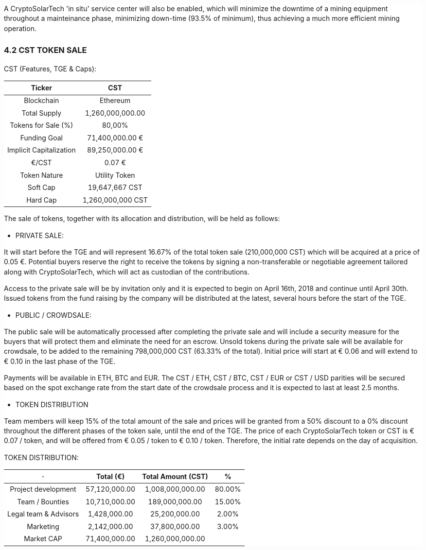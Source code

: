 
A CryptoSolarTech 'in situ' service center will also be enabled, which will minimize the downtime of a mining equipment throughout a mainteinance phase, minimizing down-time (93.5% of minimum), thus achieving a much more efficient mining operation.

### 4.2 CST TOKEN SALE

CST (Features, TGE & Caps):

**Ticker**|**CST**
:-----:|:-----:
Blockchain|Ethereum
Total Supply|1,260,000,000.00
Tokens for Sale (%)|80,00%
Funding Goal|71,400,000.00 €
Implicit Capitalization|89,250,000.00 €
€/CST|0.07 €
Token Nature|Utility Token
Soft Cap|19,647,667 CST
Hard Cap|1,260,000,000 CST

The sale of tokens, together with its allocation and distribution, will be held as follows:

* PRIVATE SALE:

It will start before the TGE and will represent 16.67% of the total token sale (210,000,000 CST) which will be acquired at a price of 0.05 €. Potential buyers reserve the right to receive the tokens by signing a non-transferable or negotiable agreement tailored along with CryptoSolarTech, which will act as custodian of the contributions.

Access to the private sale will be by invitation only and it is expected to begin on April 16th, 2018 and continue until April 30th. Issued tokens from the fund raising by the company will be distributed at the latest, several hours before the start of the TGE.

* PUBLIC / CROWDSALE:

The public sale will be automatically processed after completing the private sale and will include a security measure for the buyers that will protect them and eliminate the need for an escrow. Unsold tokens during the private sale will be available for crowdsale, to be added to the remaining 798,000,000 CST (63.33% of the total). Initial price will start at € 0.06 and will extend to € 0.10 in the last phase of the TGE.

Payments will be available in ETH, BTC and EUR. The CST / ETH, CST / BTC, CST / EUR or CST / USD parities will be secured based on the spot exchange rate from the start date of the crowdsale process and it is expected to last at least 2.5 months. 

* TOKEN DISTRIBUTION

Team members will keep 15% of the total amount of the sale and prices will be granted from a 50% discount to a 0% discount throughout the different phases of the token sale, until the end of the TGE. The price of each CryptoSolarTech token or CST is € 0.07 / token, and will be offered from € 0.05 / token to € 0.10 / token. Therefore, the initial rate depends on the day of acquisition.

TOKEN DISTRIBUTION:

·|**Total (€)**|**Total Amount (CST)**|**%**
:-----:|:-----:|:-----:|:-----:
Project development|57,120,000.00|1,008,000,000.00|80.00%
Team / Bounties|10,710,000.00|189,000,000.00|15.00%
Legal team & Advisors|1,428,000.00|25,200,000.00|2.00%
Marketing|2,142,000.00|37,800,000.00|3.00%
Market CAP|71,400,000.00|1,260,000,000.00| 
